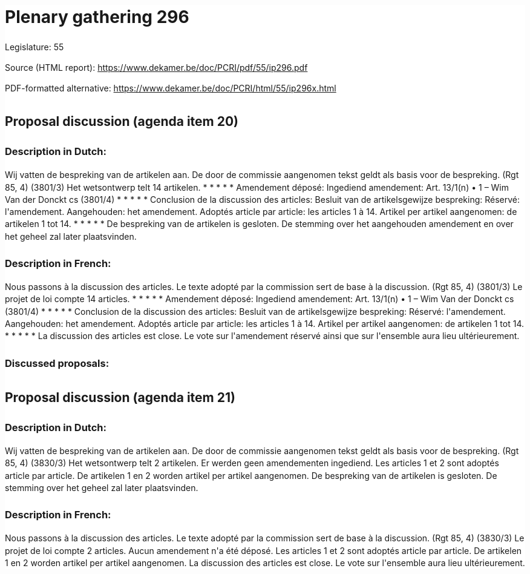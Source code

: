 # Plenary gathering 296

Legislature: 55

Source (HTML report): https://www.dekamer.be/doc/PCRI/pdf/55/ip296.pdf

PDF-formatted alternative: https://www.dekamer.be/doc/PCRI/html/55/ip296x.html

## Proposal discussion (agenda item 20)

### Description in Dutch:

Wij vatten de bespreking van de artikelen aan. De door de commissie aangenomen tekst geldt als basis voor de bespreking. (Rgt 85, 4) (3801/3) Het wetsontwerp telt 14 artikelen. * * * * * Amendement déposé: Ingediend amendement: Art. 13/1(n) • 1 – Wim Van der Donckt cs (3801/4) * * * * * Conclusion de la discussion des articles: Besluit van de artikelsgewijze bespreking: Réservé: l'amendement. Aangehouden: het amendement. Adoptés article par article: les articles 1 à 14. Artikel per artikel aangenomen: de artikelen 1 tot 14. * * * * * De bespreking van de artikelen is gesloten. De stemming over het aangehouden amendement en over het geheel zal later plaatsvinden.

### Description in French:

Nous passons à la discussion des articles. Le texte adopté par la commission sert de base à la discussion. (Rgt 85, 4) (3801/3) Le projet de loi compte 14 articles. * * * * * Amendement déposé: Ingediend amendement: Art. 13/1(n) • 1 – Wim Van der Donckt cs (3801/4) * * * * * Conclusion de la discussion des articles: Besluit van de artikelsgewijze bespreking: Réservé: l'amendement. Aangehouden: het amendement. Adoptés article par article: les articles 1 à 14. Artikel per artikel aangenomen: de artikelen 1 tot 14. * * * * * La discussion des articles est close. Le vote sur l'amendement réservé ainsi que sur l'ensemble aura lieu ultérieurement.



### Discussed proposals:

## Proposal discussion (agenda item 21)

### Description in Dutch:

Wij vatten de bespreking van de artikelen aan. De door de commissie aangenomen tekst geldt als basis voor de bespreking. (Rgt 85, 4) (3830/3) Het wetsontwerp telt 2 artikelen. Er werden geen amendementen ingediend. Les articles 1 et 2 sont adoptés article par article. De artikelen 1 en 2 worden artikel per artikel aangenomen. De bespreking van de artikelen is gesloten. De stemming over het geheel zal later plaatsvinden.

### Description in French:

Nous passons à la discussion des articles. Le texte adopté par la commission sert de base à la discussion. (Rgt 85, 4) (3830/3) Le projet de loi compte 2 articles. Aucun amendement n'a été déposé. Les articles 1 et 2 sont adoptés article par article. De artikelen 1 en 2 worden artikel per artikel aangenomen. La discussion des articles est close. Le vote sur l'ensemble aura lieu ultérieurement.
